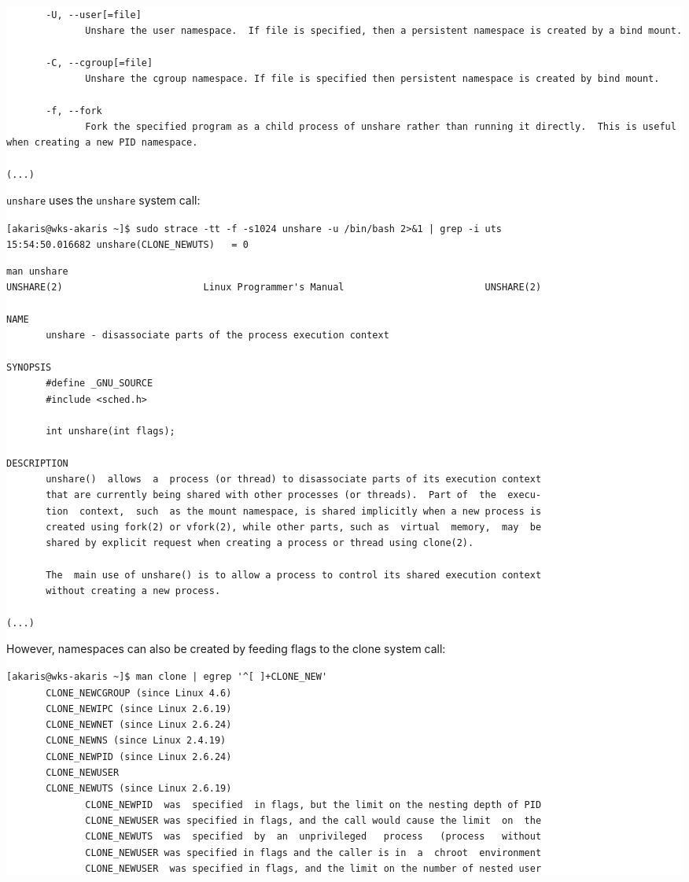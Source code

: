 ~~~
       -U, --user[=file]
              Unshare the user namespace.  If file is specified, then a persistent namespace is created by a bind mount.

       -C, --cgroup[=file]
              Unshare the cgroup namespace. If file is specified then persistent namespace is created by bind mount.

       -f, --fork
              Fork the specified program as a child process of unshare rather than running it directly.  This is useful when creating a new PID namespace.

(...)
~~~

`unshare` uses the `unshare` system call:
~~~
[akaris@wks-akaris ~]$ sudo strace -tt -f -s1024 unshare -u /bin/bash 2>&1 | grep -i uts
15:54:50.016682 unshare(CLONE_NEWUTS)   = 0
~~~

~~~
man unshare
UNSHARE(2)                         Linux Programmer's Manual                         UNSHARE(2)

NAME
       unshare - disassociate parts of the process execution context

SYNOPSIS
       #define _GNU_SOURCE
       #include <sched.h>

       int unshare(int flags);

DESCRIPTION
       unshare()  allows  a  process (or thread) to disassociate parts of its execution context
       that are currently being shared with other processes (or threads).  Part of  the  execu‐
       tion  context,  such  as the mount namespace, is shared implicitly when a new process is
       created using fork(2) or vfork(2), while other parts, such as  virtual  memory,  may  be
       shared by explicit request when creating a process or thread using clone(2).

       The  main use of unshare() is to allow a process to control its shared execution context
       without creating a new process.

(...)
~~~

However, namespaces can also be created by feeding flags to the clone system call:
~~~
[akaris@wks-akaris ~]$ man clone | egrep '^[ ]+CLONE_NEW'
       CLONE_NEWCGROUP (since Linux 4.6)
       CLONE_NEWIPC (since Linux 2.6.19)
       CLONE_NEWNET (since Linux 2.6.24)
       CLONE_NEWNS (since Linux 2.4.19)
       CLONE_NEWPID (since Linux 2.6.24)
       CLONE_NEWUSER
       CLONE_NEWUTS (since Linux 2.6.19)
              CLONE_NEWPID  was  specified  in flags, but the limit on the nesting depth of PID
              CLONE_NEWUSER was specified in flags, and the call would cause the limit  on  the
              CLONE_NEWUTS  was  specified  by  an  unprivileged   process   (process   without
              CLONE_NEWUSER was specified in flags and the caller is in  a  chroot  environment
              CLONE_NEWUSER  was specified in flags, and the limit on the number of nested user
~~~
